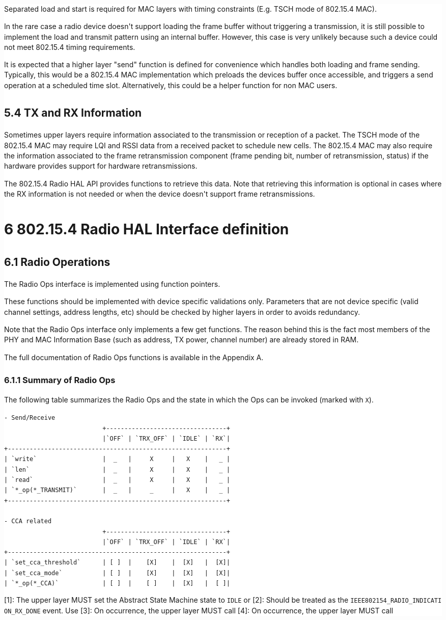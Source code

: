 Separated load and start is required for MAC layers
with timing constraints (E.g. TSCH mode of 802.15.4 MAC).

In the rare case a radio device doesn't support loading the frame buffer without
triggering a transmission, it is still possible to implement the load and
transmit pattern using an internal buffer. However, this case is very unlikely
because such a device could not meet 802.15.4 timing requirements.

It is expected that a higher layer "send" function is defined for convenience
which handles both loading and frame sending. Typically, this would be a
802.15.4 MAC implementation which preloads the devices buffer once accessible,
and triggers a send operation at a scheduled time slot. Alternatively, this
could be a helper function for non MAC users.

## 5.4 TX and RX Information

Sometimes upper layers require information associated to the transmission
or reception of a packet. The TSCH mode of the 802.15.4 MAC may require
LQI and RSSI data from a received packet to schedule new cells.
The 802.15.4 MAC may also require the information associated to the
frame retransmission component (frame pending bit, number of retransmission,
status) if the hardware provides support for hardware retransmissions.

The 802.15.4 Radio HAL API provides functions to retrieve this data.
Note that retrieving this information is optional in cases where the RX
information is not needed or when the device doesn't support frame
retransmissions.

# 6 802.15.4 Radio HAL Interface definition

## 6.1 Radio Operations
The Radio Ops interface is implemented using function pointers.

These functions should be implemented with device specific validations only.
Parameters that are not device specific (valid channel settings, address
lengths, etc) should be checked by higher layers in order to avoids redundancy.

Note that the Radio Ops interface only implements a few get functions. The
reason behind this is the fact most members of the PHY and MAC Information
Base (such as address, TX power, channel number) are already stored in RAM.

The full documentation of Radio Ops functions is available in the Appendix A.

### 6.1.1 Summary of Radio Ops
The following table summarizes the Radio Ops and the state in which the Ops can
be invoked (marked with `X`).

```
- Send/Receive
                           +---------------------------------+
                           |`OFF` | `TRX_OFF` | `IDLE` | `RX`|
+------------------------------------------------------------+
| `write`                  |  _   |     X     |   X    |   _ |
| `len`                    |  _   |     X     |   X    |   _ |
| `read`                   |  _   |     X     |   X    |   _ |
| `*_op(*_TRANSMIT)`       |  _   |     _     |   X    |   _ |
+------------------------------------------------------------+

- CCA related
                           +---------------------------------+
                           |`OFF` | `TRX_OFF` | `IDLE` | `RX`|
+------------------------------------------------------------+
| `set_cca_threshold`      | [ ]  |    [X]    |  [X]   |  [X]|
| `set_cca_mode`           | [ ]  |    [X]    |  [X]   |  [X]|
| `*_op(*_CCA)`            | [ ]  |    [ ]    |  [X]   |  [ ]|
```

[1]: The upper layer MUST set the Abstract State Machine state to `IDLE` or
[2]: Should be treated as the `IEEE802154_RADIO_INDICATION_RX_DONE` event. Use
[3]: On occurrence, the upper layer MUST call
[4]: On occurrence, the upper layer MUST call